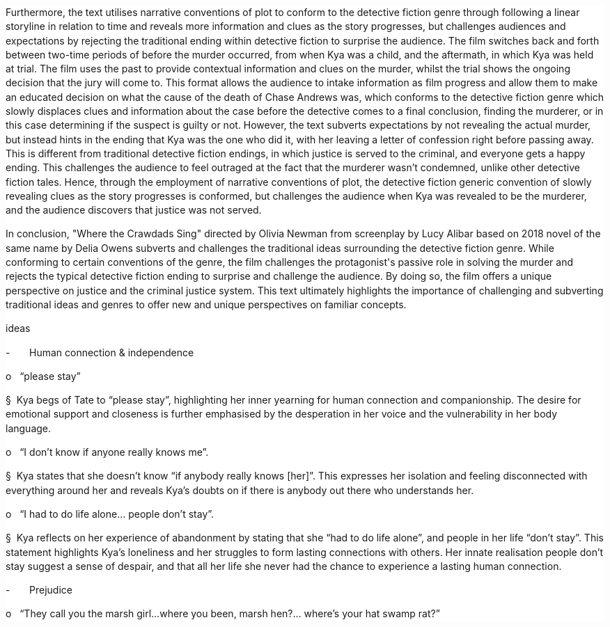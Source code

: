 Furthermore, the text utilises narrative conventions of plot to conform to the detective fiction genre through following a linear storyline in relation to time and reveals more information and clues as the story progresses, but challenges audiences and expectations by rejecting the traditional ending within detective fiction to surprise the audience. The film switches back and forth between two-time periods of before the murder occurred, from when Kya was a child, and the aftermath, in which Kya was held at trial. The film uses the past to provide contextual information and clues on the murder, whilst the trial shows the ongoing decision that the jury will come to. This format allows the audience to intake information as film progress and allow them to make an educated decision on what the cause of the death of Chase Andrews was, which conforms to the detective fiction genre which slowly displaces clues and information about the case before the detective comes to a final conclusion, finding the murderer, or in this case determining if the suspect is guilty or not. However, the text subverts expectations by not revealing the actual murder, but instead hints in the ending that Kya was the one who did it, with her leaving a letter of confession right before passing away. This is different from traditional detective fiction endings, in which justice is served to the criminal, and everyone gets a happy ending. This challenges the audience to feel outraged at the fact that the murderer wasn’t condemned, unlike other detective fiction tales. Hence, through the employment of narrative conventions of plot, the detective fiction generic convention of slowly revealing clues as the story progresses is conformed, but challenges the audience when Kya was revealed to be the murderer, and the audience discovers that justice was not served.

In conclusion, "Where the Crawdads Sing" directed by Olivia Newman from screenplay by Lucy Alibar based on 2018 novel of the same name by Delia Owens subverts and challenges the traditional ideas surrounding the detective fiction genre. While conforming to certain conventions of the genre, the film challenges the protagonist's passive role in solving the murder and rejects the typical detective fiction ending to surprise and challenge the audience. By doing so, the film offers a unique perspective on justice and the criminal justice system. This text ultimately highlights the importance of challenging and subverting traditional ideas and genres to offer new and unique perspectives on familiar concepts.

ideas

-       Human connection & independence

o   “please stay”

§  Kya begs of Tate to “please stay”, highlighting her inner yearning for human connection and companionship. The desire for emotional support and closeness is further emphasised by the desperation in her voice and the vulnerability in her body language.

o   “I don’t know if anyone really knows me”.

§  Kya states that she doesn’t know “if anybody really knows [her]”. This expresses her isolation and feeling disconnected with everything around her and reveals Kya’s doubts on if there is anybody out there who understands her.

o   “I had to do life alone… people don’t stay”.

§  Kya reflects on her experience of abandonment by stating that she “had to do life alone”, and people in her life “don’t stay”. This statement highlights Kya’s loneliness and her struggles to form lasting connections with others. Her innate realisation people don’t stay suggest a sense of despair, and that all her life she never had the chance to experience a lasting human connection.

-       Prejudice

o   “They call you the marsh girl…where you been, marsh hen?... where’s your hat swamp rat?”
